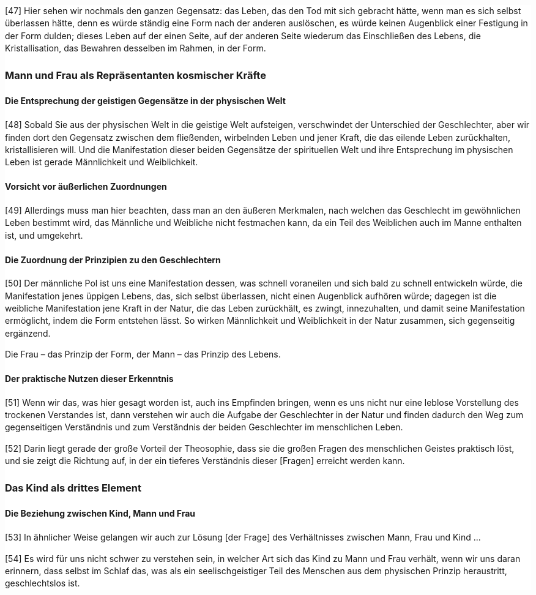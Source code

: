 [47] Hier sehen wir nochmals den ganzen Gegensatz: das Leben, das den Tod mit sich gebracht hätte, wenn man es sich selbst überlassen hätte, denn es würde ständig eine Form nach der anderen auslöschen, es würde keinen Augenblick einer Festigung in der Form dulden; dieses Leben auf der einen Seite, auf der anderen Seite wiederum das Einschließen des Lebens, die Kristallisation, das Bewahren desselben im Rahmen, in der Form.

### Mann und Frau als Repräsentanten kosmischer Kräfte

#### Die Entsprechung der geistigen Gegensätze in der physischen Welt

[48] Sobald Sie aus der physischen Welt in die geistige Welt aufsteigen, verschwindet der Unterschied der Geschlechter, aber wir finden dort den Gegensatz zwischen dem fließenden, wirbelnden Leben und jener Kraft, die das eilende Leben zurückhalten, kristallisieren will. Und die Manifestation dieser beiden Gegensätze der spirituellen Welt und ihre Entsprechung im physischen Leben ist gerade Männlichkeit und Weiblichkeit.

#### Vorsicht vor äußerlichen Zuordnungen

[49] Allerdings muss man hier beachten, dass man an den äußeren Merkmalen, nach welchen das Geschlecht im gewöhnlichen Leben bestimmt wird, das Männliche und Weibliche nicht festmachen kann, da ein Teil des Weiblichen auch im Manne enthalten ist, und umgekehrt.

#### Die Zuordnung der Prinzipien zu den Geschlechtern

[50] Der männliche Pol ist uns eine Manifestation dessen, was schnell voraneilen und sich bald zu schnell entwickeln würde, die Manifestation jenes üppigen Lebens, das, sich selbst überlassen, nicht einen Augenblick aufhören würde; dagegen ist die weibliche Manifestation jene Kraft in der Natur, die das Leben zurückhält, es zwingt, innezuhalten, und damit seine Manifestation ermöglicht, indem die Form entstehen lässt. So wirken Männlichkeit und Weiblichkeit in der Natur zusammen, sich gegenseitig ergänzend.

Die Frau – das Prinzip der Form, der Mann – das Prinzip des Lebens.

#### Der praktische Nutzen dieser Erkenntnis

[51] Wenn wir das, was hier gesagt worden ist, auch ins Empfinden bringen, wenn es uns nicht nur eine leblose Vorstellung des trockenen Verstandes ist, dann verstehen wir auch die Aufgabe der Geschlechter in der Natur und finden dadurch den Weg zum gegenseitigen Verständnis und zum Verständnis der beiden Geschlechter im menschlichen Leben.

[52] Darin liegt gerade der große Vorteil der Theosophie, dass sie die großen Fragen des menschlichen Geistes praktisch löst, und sie zeigt die Richtung auf, in der ein tieferes Verständnis dieser [Fragen] erreicht werden kann.

### Das Kind als drittes Element

#### Die Beziehung zwischen Kind, Mann und Frau

[53] In ähnlicher Weise gelangen wir auch zur Lösung [der Frage] des Verhältnisses zwischen Mann, Frau und Kind ...

[54] Es wird für uns nicht schwer zu verstehen sein, in welcher Art sich das Kind zu Mann und Frau verhält, wenn wir uns daran erinnern, dass selbst im Schlaf das, was als ein seelischgeistiger Teil des Menschen aus dem physischen Prinzip heraustritt, geschlechtslos ist.
